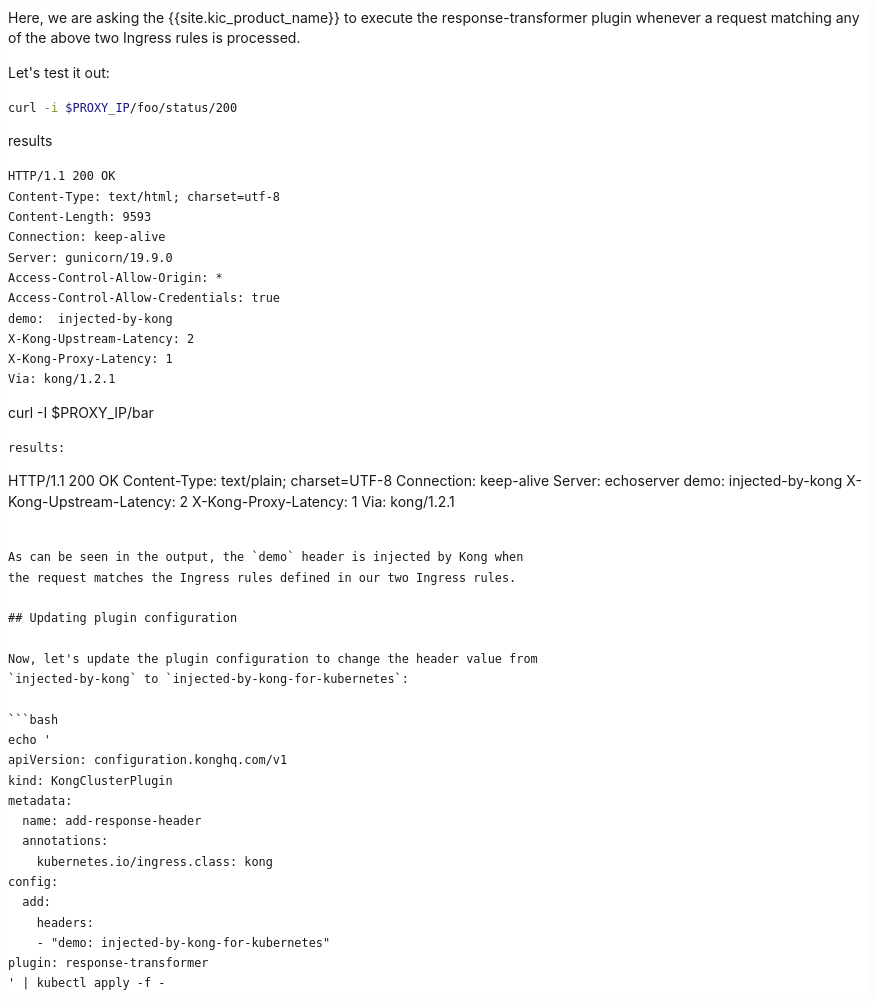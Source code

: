 Here, we are asking the {{site.kic_product_name}} to execute the response-transformer
plugin whenever a request matching any of the above two Ingress rules is
processed.

Let's test it out:

```bash
curl -i $PROXY_IP/foo/status/200
```
results
```
HTTP/1.1 200 OK
Content-Type: text/html; charset=utf-8
Content-Length: 9593
Connection: keep-alive
Server: gunicorn/19.9.0
Access-Control-Allow-Origin: *
Access-Control-Allow-Credentials: true
demo:  injected-by-kong
X-Kong-Upstream-Latency: 2
X-Kong-Proxy-Latency: 1
Via: kong/1.2.1

```
curl -I $PROXY_IP/bar
```
results:
```
HTTP/1.1 200 OK
Content-Type: text/plain; charset=UTF-8
Connection: keep-alive
Server: echoserver
demo:  injected-by-kong
X-Kong-Upstream-Latency: 2
X-Kong-Proxy-Latency: 1
Via: kong/1.2.1
```

As can be seen in the output, the `demo` header is injected by Kong when
the request matches the Ingress rules defined in our two Ingress rules.

## Updating plugin configuration

Now, let's update the plugin configuration to change the header value from
`injected-by-kong` to `injected-by-kong-for-kubernetes`:

```bash
echo '
apiVersion: configuration.konghq.com/v1
kind: KongClusterPlugin
metadata:
  name: add-response-header
  annotations:
    kubernetes.io/ingress.class: kong
config:
  add:
    headers:
    - "demo: injected-by-kong-for-kubernetes"
plugin: response-transformer
' | kubectl apply -f -
```
